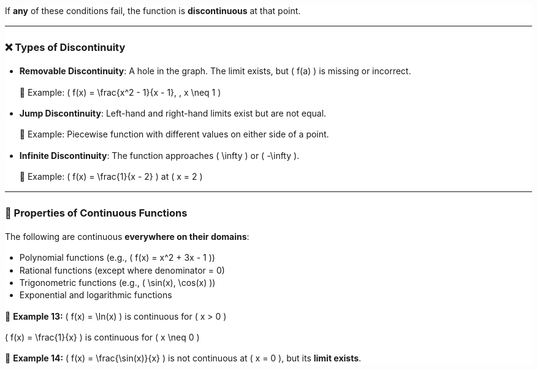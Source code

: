If **any** of these conditions fail, the function is **discontinuous** at that point.

---

### ❌ Types of Discontinuity

- **Removable Discontinuity**: A hole in the graph. The limit exists, but \( f(a) \) is missing or incorrect.
    
    🧪 Example: \( f(x) = \frac{x^2 - 1}{x - 1}, \, x \neq 1 \)
    
- **Jump Discontinuity**: Left-hand and right-hand limits exist but are not equal.
    
    🧪 Example: Piecewise function with different values on either side of a point.
    
- **Infinite Discontinuity**: The function approaches \( \infty \) or \( -\infty \).
    
    🧪 Example: \( f(x) = \frac{1}{x - 2} \) at \( x = 2 \)
    

---

### 📐 Properties of Continuous Functions

The following are continuous **everywhere on their domains**:

- Polynomial functions (e.g., \( f(x) = x^2 + 3x - 1 \))
- Rational functions (except where denominator = 0)
- Trigonometric functions (e.g., \( \sin(x), \cos(x) \))
- Exponential and logarithmic functions

🧪 **Example 13:**
\( f(x) = \ln(x) \) is continuous for \( x > 0 \)

\( f(x) = \frac{1}{x} \) is continuous for \( x \neq 0 \)

🧪 **Example 14:**
\( f(x) = \frac{\sin(x)}{x} \) is not continuous at \( x = 0 \), but its **limit exists**.